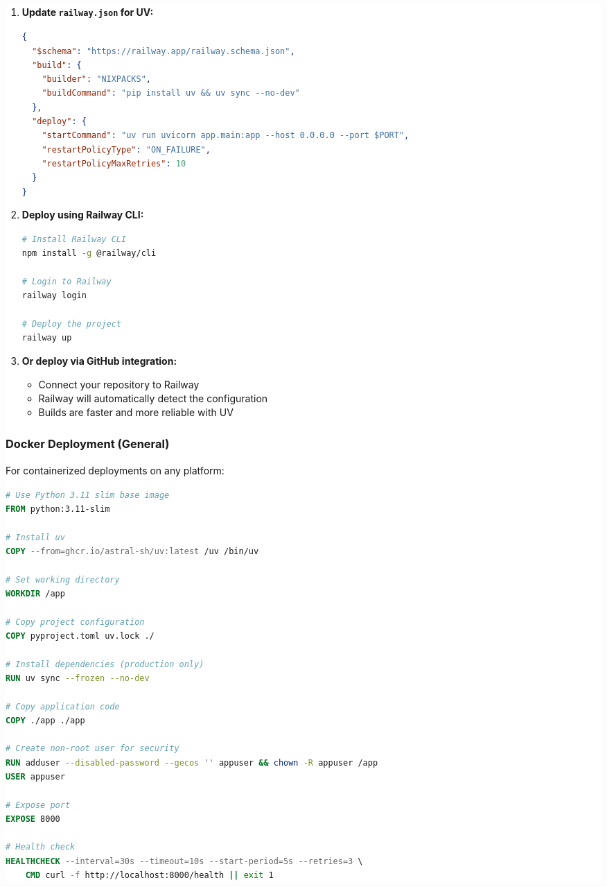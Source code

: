 1. **Update `railway.json` for UV:**
   ```json
   {
     "$schema": "https://railway.app/railway.schema.json",
     "build": {
       "builder": "NIXPACKS",
       "buildCommand": "pip install uv && uv sync --no-dev"
     },
     "deploy": {
       "startCommand": "uv run uvicorn app.main:app --host 0.0.0.0 --port $PORT",
       "restartPolicyType": "ON_FAILURE",
       "restartPolicyMaxRetries": 10
     }
   }
   ```

2. **Deploy using Railway CLI:**
   ```bash
   # Install Railway CLI
   npm install -g @railway/cli
   
   # Login to Railway
   railway login
   
   # Deploy the project
   railway up
   ```

3. **Or deploy via GitHub integration:**
   - Connect your repository to Railway
   - Railway will automatically detect the configuration
   - Builds are faster and more reliable with UV

### Docker Deployment (General)

For containerized deployments on any platform:

```dockerfile
# Use Python 3.11 slim base image
FROM python:3.11-slim

# Install uv
COPY --from=ghcr.io/astral-sh/uv:latest /uv /bin/uv

# Set working directory
WORKDIR /app

# Copy project configuration
COPY pyproject.toml uv.lock ./

# Install dependencies (production only)
RUN uv sync --frozen --no-dev

# Copy application code
COPY ./app ./app

# Create non-root user for security
RUN adduser --disabled-password --gecos '' appuser && chown -R appuser /app
USER appuser

# Expose port
EXPOSE 8000

# Health check
HEALTHCHECK --interval=30s --timeout=10s --start-period=5s --retries=3 \
    CMD curl -f http://localhost:8000/health || exit 1
```